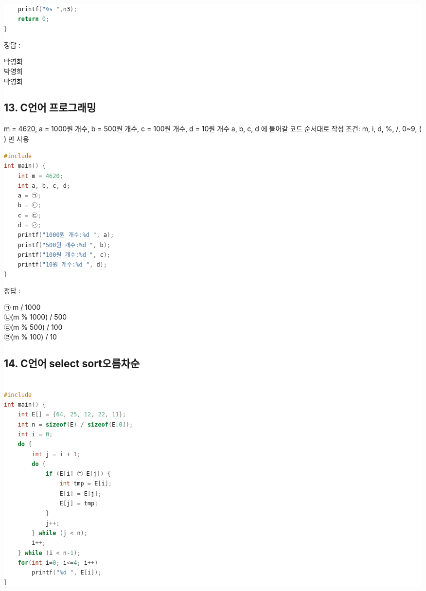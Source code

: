 ```c
    printf("%s ",n3);
    return 0;
}

```

정답 :

박영희<br>
박영희<br>
박영희<br>

## 13. C언어 프로그래밍

m = 4620, a = 1000원 개수, b = 500원 개수, c = 100원 개수, d = 10원 개수
a, b, c, d 에 들어갈 코드 순서대로 작성
조건: m, i, d, %, /, 0~9, ( ) 만 사용

```c
#include
int main() {
	int m = 4620;
	int a, b, c, d;
	a = ㉠;
	b = ㉡;
	c = ㉢;
	d = ㉣;
	printf("1000원 개수:%d ", a);
	printf("500원 개수:%d ", b);
	printf("100원 개수:%d ", c);
	printf("10원 개수:%d ", d);
}
```

정답 :

㉠ m / 1000<br>
㉡(m % 1000) / 500<br>
㉢(m % 500) / 100<br>
㉣(m % 100) / 10<br>

## 14. C언어 select sort오름차순

```c

#include
int main() {
    int E[] = {64, 25, 12, 22, 11};
    int n = sizeof(E) / sizeof(E[0]);
    int i = 0;
    do {
        int j = i + 1;
        do {
            if (E[i] ㉠ E[j]) {
                int tmp = E[i];
                E[i] = E[j];
                E[j] = tmp;
            }
            j++;
        } while (j < n);
    	i++;
    } while (i < n-1);
    for(int i=0; i<=4; i++)
        printf("%d ", E[i]);
}
```
